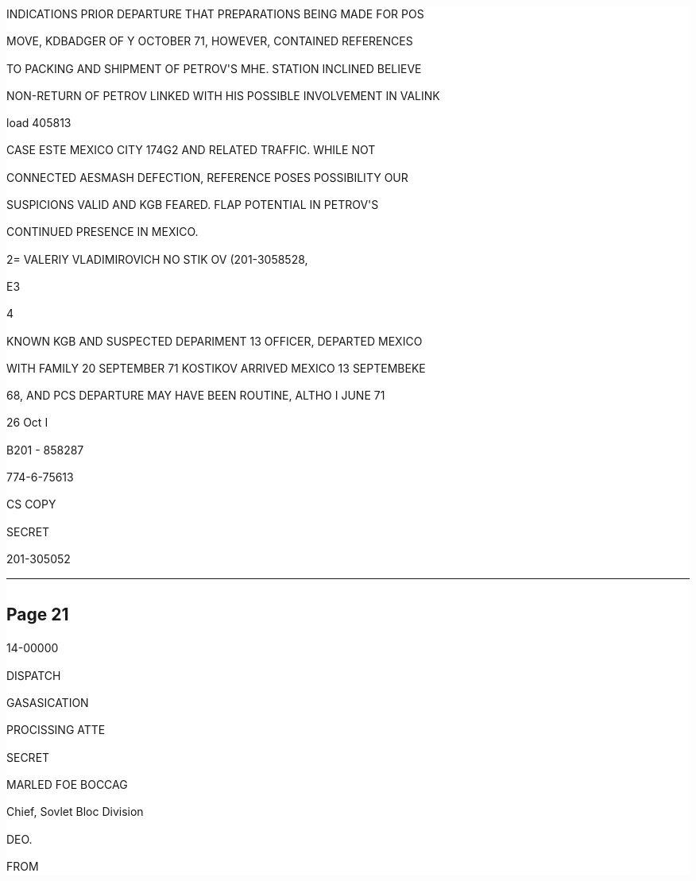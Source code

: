 INDICATIONS PRIOR DEPARTURE THAT PREPARATIONS BEING MADE FOR POS

MOVE, KDBADGER OF Y OCTOBER 71, HOWEVER, CONTAINED REFERENCES

TO PACKING AND SHIPMENT OF PETROV'S MHE. STATION INCLINED BELIEVE

NON-RETURN OF PETROV LINKED WITH HIS POSSIBLE INVOLVEMENT IN VALINK

load 405813

CASE ESTE MEXICO CITY 174G2 AND RELATED TRAFFIC. WHILE NOT

CONNECTED AESMASH DEFECTION, REFERENCE POSES POSSIBILITY OUR

SUSPICIONS VALID AND KGB FEARED. FLAP POTENTIAL IN PETROV'S

CONTINUED PRESENCE IN MEXICO.

2= VALERIY VLADIMIROVICH NO STIK OV (201-3058528,

E3

4

KNOWN KGB AND SUSPECTED DEPARIMENT 13 OFFICER, DEPARTED MEXICO

WITH FAMILY 20 SEPTEMBER 71 KOSTIKOV ARRIVED MEXICO 13 SEPTEMBEKE

68, AND PCS DEPARTURE MAY HAVE BEEN ROUTINE, ALTHO I JUNE 71

26 Oct I

B201 - 858287

774-6-75613

CS COPY

SECRET

201-305052

---

## Page 21

14-00000

DISPATCH

GASASICATION

PROCISSING ATTE

SECRET

MARLED FOE BOCCAG

Chief, Sovlet Bloc Division

DEO.

FROM

